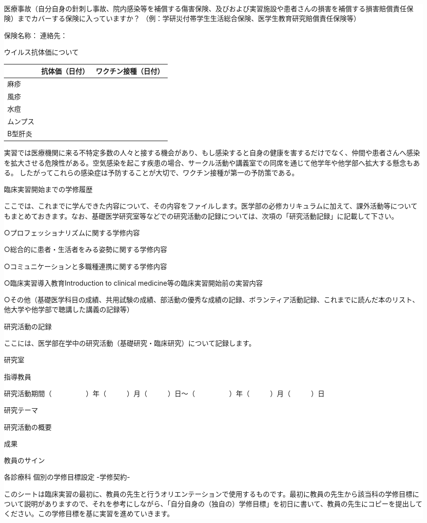  医療事故（自分自身の針刺し事故、院内感染等を補償する傷害保険、及びおよび実習施設や患者さんの損害を補償する損害賠償責任保険）までカバーする保険に入っていますか？
（例：学研災付帯学生生活総合保険、医学生教育研究賠償責任保険等）

保険名称：
連絡先：

ウイルス抗体価について

|  | 抗体価（日付） | ワクチン接種（日付） |
| -- | -- | -- |
| 麻疹 |  |  |
| 風疹 |  |  |
| 水痘 |  |  |
| ムンプス |  |  |
| B型肝炎 |  |  |

実習では医療機関に来る不特定多数の人々と接する機会があり、もし感染すると自身の健康を害するだけでなく、仲間や患者さんへ感染を拡大させる危険性がある。空気感染を起こす疾患の場合、サークル活動や講義室での同席を通じて他学年や他学部へ拡大する懸念もある。 したがってこれらの感染症は予防することが大切で、ワクチン接種が第一の予防策である。

臨床実習開始までの学修履歴

ここでは、これまでに学んできた内容について、その内容をファイルします。医学部の必修カリキュラムに加えて、課外活動等についてもまとめておきます。なお、基礎医学研究室等などでの研究活動の記録については、次項の「研究活動記録」に記載して下さい。

○プロフェッショナリズムに関する学修内容

○総合的に患者・生活者をみる姿勢に関する学修内容

○コミュニケーションと多職種連携に関する学修内容

○臨床実習導入教育Introduction to clinical medicine等の臨床実習開始前の実習内容

○その他（基礎医学科目の成績、共用試験の成績、部活動の優秀な成績の記録、ボランティア活動記録、これまでに読んだ本のリスト、他大学や他学部で聴講した講義の記録等）

研究活動の記録

ここには、医学部在学中の研究活動（基礎研究・臨床研究）について記録します。

研究室

指導教員

研究活動期間（　　　　　）年（　　　）月（　　　）日～（　　　　　）年（　　　）月（　　　）日

研究テーマ

研究活動の概要

成果

教員のサイン　　　　　　　　　　　　　　　　　　　　　　　　　

各診療科
個別の学修目標設定
-学修契約-

このシートは臨床実習の最初に、教員の先生と行うオリエンテーションで使用するものです。最初に教員の先生から該当科の学修目標について説明がありますので、それを参考にしながら、「自分自身の（独自の）学修目標」を初日に書いて、教員の先生にコピーを提出してください。この学修目標を基に実習を進めていきます。
